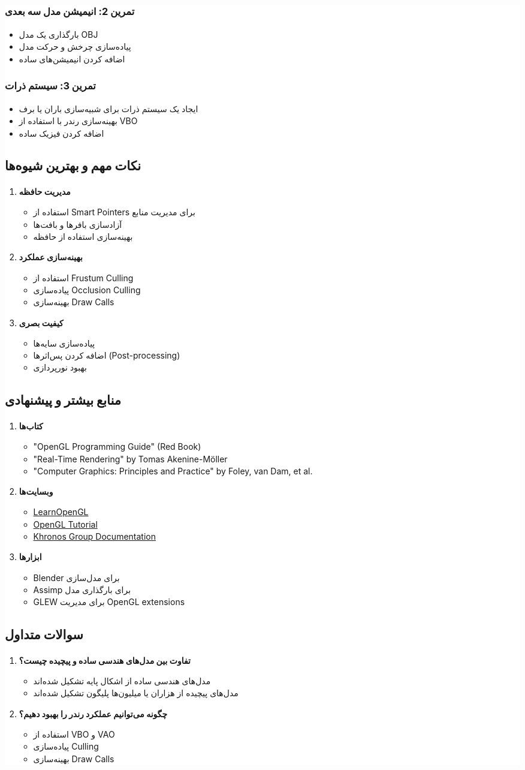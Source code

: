 ### تمرین 2: انیمیشن مدل سه بعدی
- بارگذاری یک مدل OBJ
- پیاده‌سازی چرخش و حرکت مدل
- اضافه کردن انیمیشن‌های ساده

### تمرین 3: سیستم ذرات
- ایجاد یک سیستم ذرات برای شبیه‌سازی باران یا برف
- بهینه‌سازی رندر با استفاده از VBO
- اضافه کردن فیزیک ساده

## نکات مهم و بهترین شیوه‌ها

1. **مدیریت حافظه**
   - استفاده از Smart Pointers برای مدیریت منابع
   - آزادسازی بافرها و بافت‌ها
   - بهینه‌سازی استفاده از حافظه

2. **بهینه‌سازی عملکرد**
   - استفاده از Frustum Culling
   - پیاده‌سازی Occlusion Culling
   - بهینه‌سازی Draw Calls

3. **کیفیت بصری**
   - پیاده‌سازی سایه‌ها
   - اضافه کردن پس‌اثرها (Post-processing)
   - بهبود نورپردازی

## منابع بیشتر و پیشنهادی

1. **کتاب‌ها**
   - "OpenGL Programming Guide" (Red Book)
   - "Real-Time Rendering" by Tomas Akenine-Möller
   - "Computer Graphics: Principles and Practice" by Foley, van Dam, et al.

2. **وبسایت‌ها**
   - [LearnOpenGL](https://learnopengl.com/)
   - [OpenGL Tutorial](https://www.opengl-tutorial.org/)
   - [Khronos Group Documentation](https://www.khronos.org/opengl/)

3. **ابزارها**
   - Blender برای مدل‌سازی
   - Assimp برای بارگذاری مدل
   - GLEW برای مدیریت OpenGL extensions

## سوالات متداول

1. **تفاوت بین مدل‌های هندسی ساده و پیچیده چیست؟**
   - مدل‌های هندسی ساده از اشکال پایه تشکیل شده‌اند
   - مدل‌های پیچیده از هزاران یا میلیون‌ها پلیگون تشکیل شده‌اند

2. **چگونه می‌توانیم عملکرد رندر را بهبود دهیم؟**
   - استفاده از VBO و VAO
   - پیاده‌سازی Culling
   - بهینه‌سازی Draw Calls
